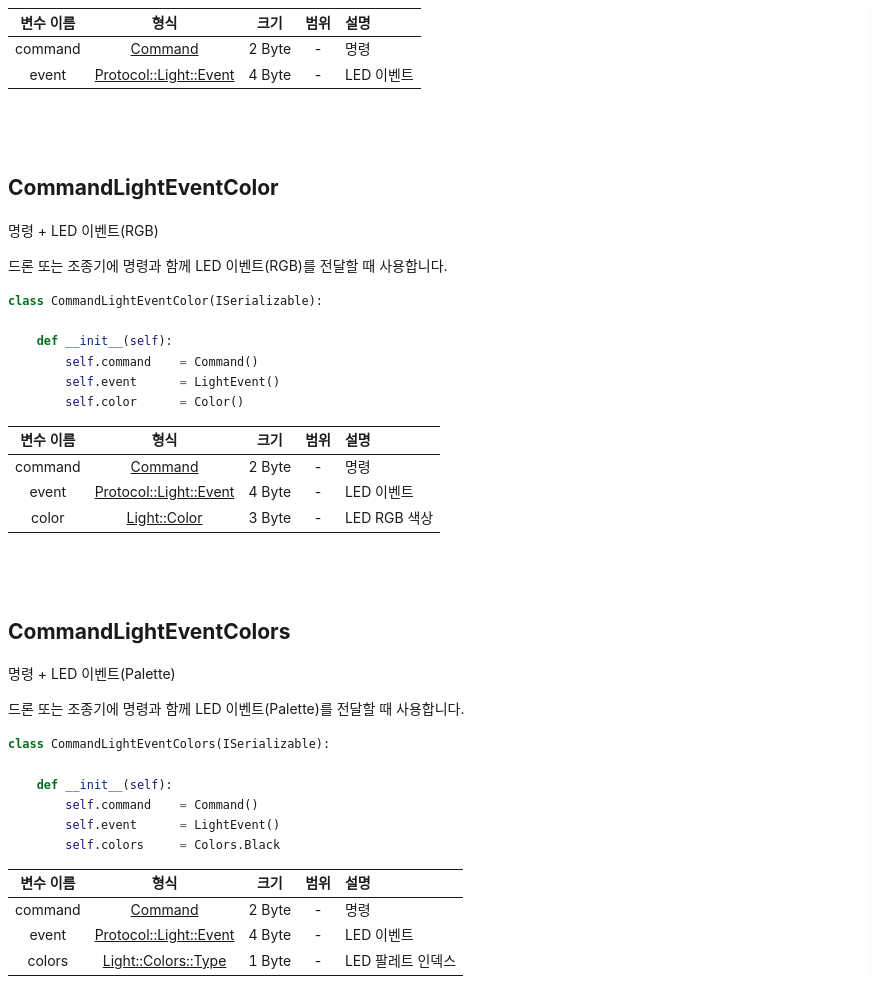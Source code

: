 | 변수 이름   | 형식                                                               | 크기     | 범위  | 설명           |
|:-----------:|:------------------------------------------------------------------:|:--------:|:-----:|:---------------|
| command     | [Command](#Command)                                                | 2 Byte   | -     | 명령           |
| event       | [Protocol::Light::Event](06_structs_light.md#Protocol_Light_Event) | 4 Byte   | -     | LED 이벤트     |


<br>
<br>


<a name="CommandLightEventColor"></a>
## CommandLightEventColor

명령 + LED 이벤트(RGB)

드론 또는 조종기에 명령과 함께 LED 이벤트(RGB)를 전달할 때 사용합니다.

```py
class CommandLightEventColor(ISerializable):

    def __init__(self):
        self.command    = Command()
        self.event      = LightEvent()
        self.color      = Color()
```

| 변수 이름   | 형식                                                               | 크기     | 범위  | 설명           |
|:-----------:|:------------------------------------------------------------------:|:--------:|:-----:|:---------------|
| command     | [Command](#Command)                                                | 2 Byte   | -     | 명령           |
| event       | [Protocol::Light::Event](06_structs_light.md#Protocol_Light_Event) | 4 Byte   | -     | LED 이벤트     |
| color       | [Light::Color](06_structs_light.md##Light_Color)                   | 3 Byte   | -     | LED RGB 색상   |


<br>
<br>


<a name="CommandLightEventColors"></a>
## CommandLightEventColors

명령 + LED 이벤트(Palette)

드론 또는 조종기에 명령과 함께 LED 이벤트(Palette)를 전달할 때 사용합니다.

```py
class CommandLightEventColors(ISerializable):

    def __init__(self):
        self.command    = Command()
        self.event      = LightEvent()
        self.colors     = Colors.Black
```

| 변수 이름   | 형식                                                               | 크기     | 범위  | 설명              |
|:-----------:|:------------------------------------------------------------------:|:--------:|:-----:|:------------------|
| command     | [Command](#Command)                                                | 2 Byte   | -     | 명령              |
| event       | [Protocol::Light::Event](06_structs_light.md#Protocol_Light_Event) | 4 Byte   | -     | LED 이벤트        |
| colors      | [Light::Colors::Type](06_structs_light.md#Light_Colors)            | 1 Byte   | -     | LED 팔레트 인덱스 |

